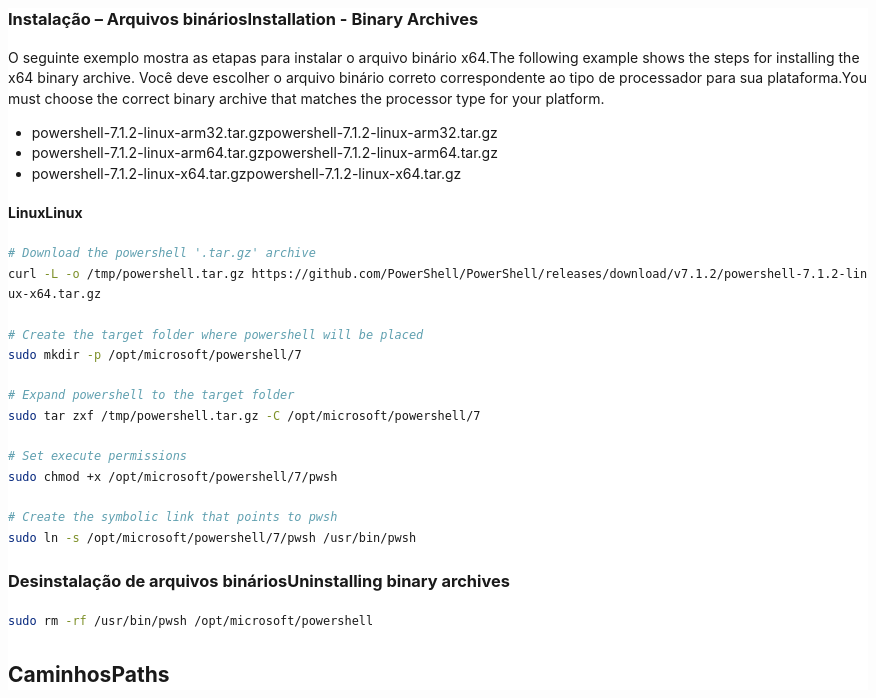 [amazon-dockerfile]: https://github.com/PowerShell/PowerShell-Docker/blob/master/release/community-stable/amazonlinux/docker/Dockerfile

### <a name="installation---binary-archives"></a><span data-ttu-id="0d1a5-344">Instalação – Arquivos binários</span><span class="sxs-lookup"><span data-stu-id="0d1a5-344">Installation - Binary Archives</span></span>

<span data-ttu-id="0d1a5-345">O seguinte exemplo mostra as etapas para instalar o arquivo binário x64.</span><span class="sxs-lookup"><span data-stu-id="0d1a5-345">The following example shows the steps for installing the x64 binary archive.</span></span> <span data-ttu-id="0d1a5-346">Você deve escolher o arquivo binário correto correspondente ao tipo de processador para sua plataforma.</span><span class="sxs-lookup"><span data-stu-id="0d1a5-346">You must choose the correct binary archive that matches the processor type for your platform.</span></span>

- <span data-ttu-id="0d1a5-347">powershell-7.1.2-linux-arm32.tar.gz</span><span class="sxs-lookup"><span data-stu-id="0d1a5-347">powershell-7.1.2-linux-arm32.tar.gz</span></span>
- <span data-ttu-id="0d1a5-348">powershell-7.1.2-linux-arm64.tar.gz</span><span class="sxs-lookup"><span data-stu-id="0d1a5-348">powershell-7.1.2-linux-arm64.tar.gz</span></span>
- <span data-ttu-id="0d1a5-349">powershell-7.1.2-linux-x64.tar.gz</span><span class="sxs-lookup"><span data-stu-id="0d1a5-349">powershell-7.1.2-linux-x64.tar.gz</span></span>

#### <a name="linux"></a><span data-ttu-id="0d1a5-350">Linux</span><span class="sxs-lookup"><span data-stu-id="0d1a5-350">Linux</span></span>

```sh
# Download the powershell '.tar.gz' archive
curl -L -o /tmp/powershell.tar.gz https://github.com/PowerShell/PowerShell/releases/download/v7.1.2/powershell-7.1.2-linux-x64.tar.gz

# Create the target folder where powershell will be placed
sudo mkdir -p /opt/microsoft/powershell/7

# Expand powershell to the target folder
sudo tar zxf /tmp/powershell.tar.gz -C /opt/microsoft/powershell/7

# Set execute permissions
sudo chmod +x /opt/microsoft/powershell/7/pwsh

# Create the symbolic link that points to pwsh
sudo ln -s /opt/microsoft/powershell/7/pwsh /usr/bin/pwsh
```

### <a name="uninstalling-binary-archives"></a><span data-ttu-id="0d1a5-351">Desinstalação de arquivos binários</span><span class="sxs-lookup"><span data-stu-id="0d1a5-351">Uninstalling binary archives</span></span>

```sh
sudo rm -rf /usr/bin/pwsh /opt/microsoft/powershell
```

## <a name="paths"></a><span data-ttu-id="0d1a5-352">Caminhos</span><span class="sxs-lookup"><span data-stu-id="0d1a5-352">Paths</span></span>


[snap]: #snap-package
[tar]: #binary-archives
[CentOS 7]: https://www.centos.org/download/
[Arch Linux]: https://www.archlinux.org/download/
[arch-release]: https://aur.archlinux.org/packages/powershell/
[arch-git]: https://aur.archlinux.org/packages/powershell-git/
[arch-bin]: https://aur.archlinux.org/packages/powershell-bin/
[versões]: https://aka.ms/PowerShell-Release?tag=stable
[releases]: https://aka.ms/PowerShell-Release?tag=stable
[xdg-bds]: https://specifications.freedesktop.org/basedir-spec/basedir-spec-latest.html
[distros]: https://github.com/dotnet/core/blob/master/release-notes/3.0/3.0-supported-os.md#linux
[Distribution Support Request]: https://github.com/PowerShell/PowerShell/issues/new?assignees=&labels=Distribution-Request&template=Distribution_Request.md&title=Distribution+Support+Request